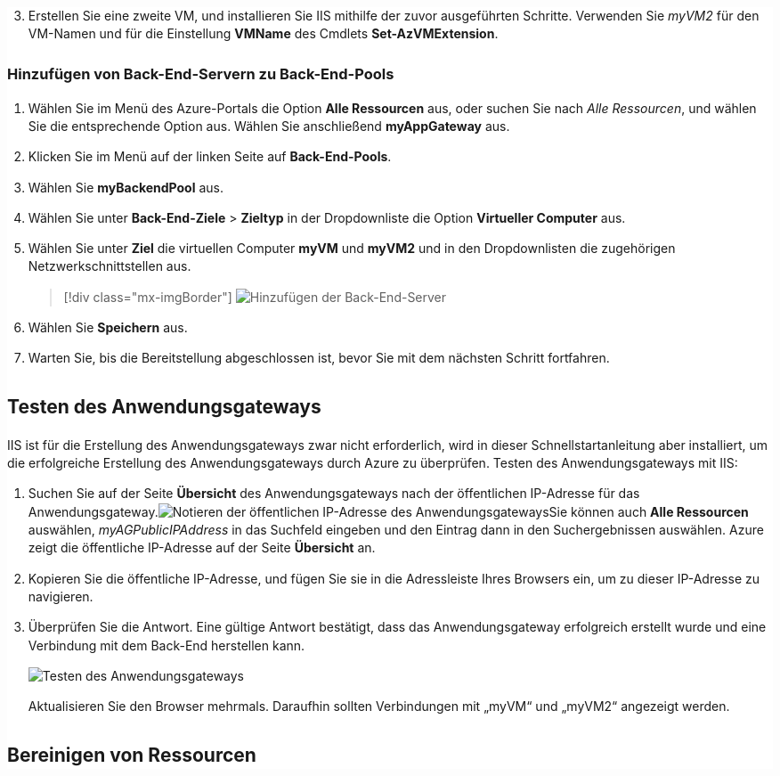 3. Erstellen Sie eine zweite VM, und installieren Sie IIS mithilfe der zuvor ausgeführten Schritte. Verwenden Sie *myVM2* für den VM-Namen und für die Einstellung **VMName** des Cmdlets **Set-AzVMExtension**.

### <a name="add-backend-servers-to-backend-pool"></a>Hinzufügen von Back-End-Servern zu Back-End-Pools

1. Wählen Sie im Menü des Azure-Portals die Option **Alle Ressourcen** aus, oder suchen Sie nach *Alle Ressourcen*, und wählen Sie die entsprechende Option aus. Wählen Sie anschließend **myAppGateway** aus.

2. Klicken Sie im Menü auf der linken Seite auf **Back-End-Pools**.

3. Wählen Sie **myBackendPool** aus.

4. Wählen Sie unter **Back-End-Ziele** > **Zieltyp** in der Dropdownliste die Option **Virtueller Computer** aus.

5. Wählen Sie unter **Ziel** die virtuellen Computer **myVM** und **myVM2** und in den Dropdownlisten die zugehörigen Netzwerkschnittstellen aus.


   > [!div class="mx-imgBorder"]
   > ![Hinzufügen der Back-End-Server](./media/application-gateway-create-gateway-portal/application-gateway-backend.png)

6. Wählen Sie **Speichern** aus.

7. Warten Sie, bis die Bereitstellung abgeschlossen ist, bevor Sie mit dem nächsten Schritt fortfahren.

## <a name="test-the-application-gateway"></a>Testen des Anwendungsgateways

IIS ist für die Erstellung des Anwendungsgateways zwar nicht erforderlich, wird in dieser Schnellstartanleitung aber installiert, um die erfolgreiche Erstellung des Anwendungsgateways durch Azure zu überprüfen. Testen des Anwendungsgateways mit IIS:

1. Suchen Sie auf der Seite **Übersicht** des Anwendungsgateways nach der öffentlichen IP-Adresse für das Anwendungsgateway.![Notieren der öffentlichen IP-Adresse des Anwendungsgateways](./media/application-gateway-create-gateway-portal/application-gateway-record-ag-address.png)Sie können auch **Alle Ressourcen** auswählen, *myAGPublicIPAddress* in das Suchfeld eingeben und den Eintrag dann in den Suchergebnissen auswählen. Azure zeigt die öffentliche IP-Adresse auf der Seite **Übersicht** an.
2. Kopieren Sie die öffentliche IP-Adresse, und fügen Sie sie in die Adressleiste Ihres Browsers ein, um zu dieser IP-Adresse zu navigieren.
3. Überprüfen Sie die Antwort. Eine gültige Antwort bestätigt, dass das Anwendungsgateway erfolgreich erstellt wurde und eine Verbindung mit dem Back-End herstellen kann.

   ![Testen des Anwendungsgateways](./media/application-gateway-create-gateway-portal/application-gateway-iistest.png)

   Aktualisieren Sie den Browser mehrmals. Daraufhin sollten Verbindungen mit „myVM“ und „myVM2“ angezeigt werden.

## <a name="clean-up-resources"></a>Bereinigen von Ressourcen
